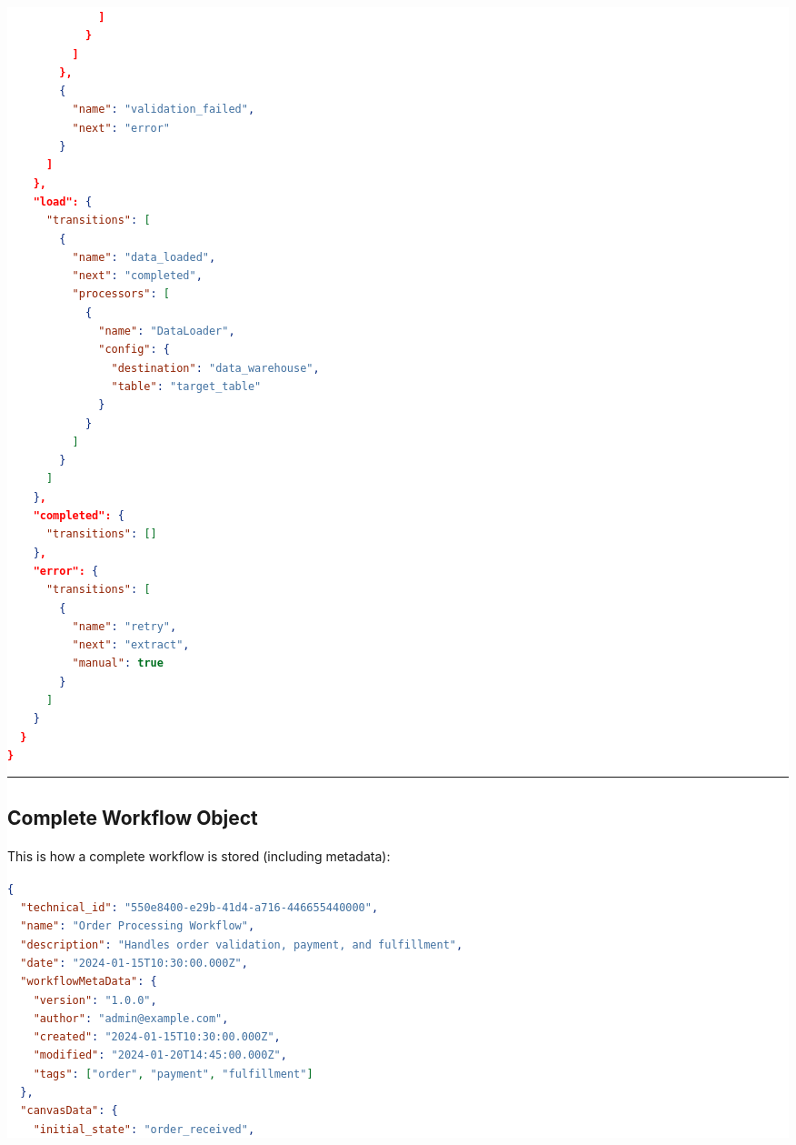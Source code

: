 ```json
              ]
            }
          ]
        },
        {
          "name": "validation_failed",
          "next": "error"
        }
      ]
    },
    "load": {
      "transitions": [
        {
          "name": "data_loaded",
          "next": "completed",
          "processors": [
            {
              "name": "DataLoader",
              "config": {
                "destination": "data_warehouse",
                "table": "target_table"
              }
            }
          ]
        }
      ]
    },
    "completed": {
      "transitions": []
    },
    "error": {
      "transitions": [
        {
          "name": "retry",
          "next": "extract",
          "manual": true
        }
      ]
    }
  }
}
```

---

## Complete Workflow Object

This is how a complete workflow is stored (including metadata):

```json
{
  "technical_id": "550e8400-e29b-41d4-a716-446655440000",
  "name": "Order Processing Workflow",
  "description": "Handles order validation, payment, and fulfillment",
  "date": "2024-01-15T10:30:00.000Z",
  "workflowMetaData": {
    "version": "1.0.0",
    "author": "admin@example.com",
    "created": "2024-01-15T10:30:00.000Z",
    "modified": "2024-01-20T14:45:00.000Z",
    "tags": ["order", "payment", "fulfillment"]
  },
  "canvasData": {
    "initial_state": "order_received",
```